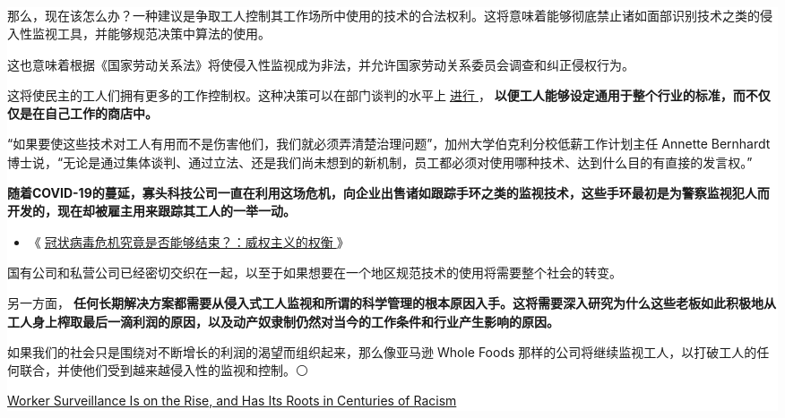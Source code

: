    那么，现在该怎么办？一种建议是争取工人控制其工作场所中使用的技术的合法权利。这将意味着能够彻底禁止诸如面部识别技术之类的侵入性监视工具，并能够规范决策中算法的使用。
  </p>
  <p class="graf graf--p">
   这也意味着根据《国家劳动关系法》将使侵入性监视成为非法，并允许国家劳动关系委员会调查和纠正侵权行为。
  </p>
  <p class="graf graf--p">
   这将使民主的工人们拥有更多的工作控制权。这种决策可以在部门谈判的水平上
   <a class="markup--anchor markup--p-anchor" data-href="https://inthesetimes.com/working/entry/22540/sectoral-bargaining-unions-workers-pandemic-joe-biden-labor-law" href="https://inthesetimes.com/working/entry/22540/sectoral-bargaining-unions-workers-pandemic-joe-biden-labor-law" rel="noopener noreferrer" target="_blank">
    进行
   </a>
   ，
   <strong class="markup--strong markup--p-strong">
    以便工人能够设定通用于整个行业的标准，而不仅仅是在自己工作的商店中。
   </strong>
  </p>
  <p class="graf graf--p graf--startsWithDoubleQuote">
   “如果要使这些技术对工人有用而不是伤害他们，我们就必须弄清楚治理问题”，加州大学伯克利分校低薪工作计划主任 Annette Bernhardt 博士说，“无论是通过集体谈判、通过立法、还是我们尚未想到的新机制，员工都必须对使用哪种技术、达到什么目的有直接的发言权。”
  </p>
  <p class="graf graf--p">
   <strong class="markup--strong markup--p-strong">
    随着COVID-19的蔓延，寡头科技公司一直在利用这场危机，向企业出售诸如跟踪手环之类的监视技术，这些手环最初是为警察监视犯人而开发的，现在却被雇主用来跟踪其工人的一举一动。
   </strong>
  </p>
  <ul class="postList">
   <li class="graf graf--li">
    《
    <a class="markup--anchor markup--li-anchor" data-href="https://www.iyouport.org/%e5%86%a0%e7%8a%b6%e7%97%85%e6%af%92%e5%8d%b1%e6%9c%ba%e7%a9%b6%e7%ab%9f%e6%98%af%e5%90%a6%e8%83%bd%e5%a4%9f%e7%bb%93%e6%9d%9f%ef%bc%9f%ef%bc%9a%e5%a8%81%e6%9d%83%e4%b8%bb%e4%b9%89%e7%9a%84%e6%9d%83/" href="https://www.iyouport.org/%e5%86%a0%e7%8a%b6%e7%97%85%e6%af%92%e5%8d%b1%e6%9c%ba%e7%a9%b6%e7%ab%9f%e6%98%af%e5%90%a6%e8%83%bd%e5%a4%9f%e7%bb%93%e6%9d%9f%ef%bc%9f%ef%bc%9a%e5%a8%81%e6%9d%83%e4%b8%bb%e4%b9%89%e7%9a%84%e6%9d%83/" rel="noopener noreferrer" target="_blank">
     冠状病毒危机究竟是否能够结束？：威权主义的权衡
    </a>
    》
   </li>
  </ul>
  <p class="graf graf--p">
   国有公司和私营公司已经密切交织在一起，以至于如果想要在一个地区规范技术的使用将需要整个社会的转变。
  </p>
  <p class="graf graf--p">
   另一方面，
   <strong class="markup--strong markup--p-strong">
    任何长期解决方案都需要从侵入式工人监视和所谓的科学管理的根本原因入手。这将需要深入研究为什么这些老板如此积极地从工人身上榨取最后一滴利润的原因，以及动产奴隶制仍然对当今的工作条件和行业产生影响的原因。
   </strong>
  </p>
  <p class="graf graf--p">
   如果我们的社会只是围绕对不断增长的利润的渴望而组织起来，那么像亚马逊 Whole Foods 那样的公司将继续监视工人，以打破工人的任何联合，并使他们受到越来越侵入性的监视和控制。⚪️
  </p>
  <p class="graf graf--p">
   <a class="markup--anchor markup--p-anchor" data-href="https://truthout.org/articles/worker-surveillance-is-on-the-rise-and-has-its-roots-in-centuries-of-racism/" href="https://truthout.org/articles/worker-surveillance-is-on-the-rise-and-has-its-roots-in-centuries-of-racism/" rel="noopener noreferrer" target="_blank">
    Worker Surveillance Is on the Rise, and Has Its Roots in Centuries of Racism
   </a>
  </p>
  <div id="atatags-1611829871-5f8663683c69a">
  </div>